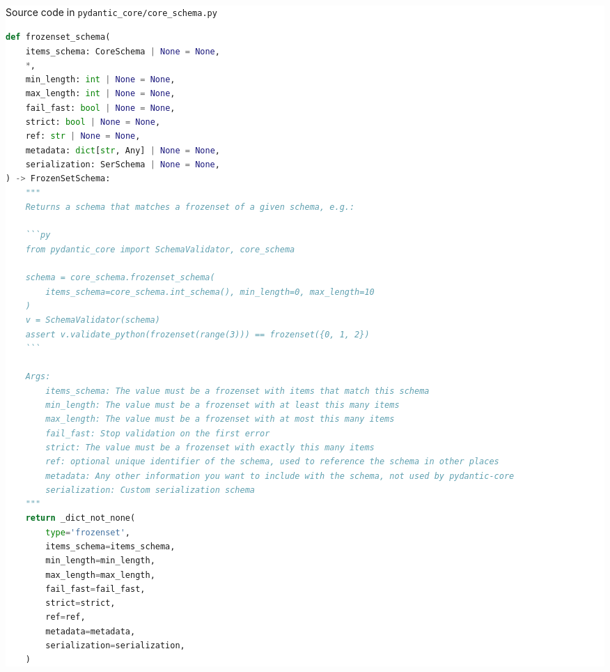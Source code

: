 Source code in `pydantic_core/core_schema.py`

````python
def frozenset_schema(
    items_schema: CoreSchema | None = None,
    *,
    min_length: int | None = None,
    max_length: int | None = None,
    fail_fast: bool | None = None,
    strict: bool | None = None,
    ref: str | None = None,
    metadata: dict[str, Any] | None = None,
    serialization: SerSchema | None = None,
) -> FrozenSetSchema:
    """
    Returns a schema that matches a frozenset of a given schema, e.g.:

    ```py
    from pydantic_core import SchemaValidator, core_schema

    schema = core_schema.frozenset_schema(
        items_schema=core_schema.int_schema(), min_length=0, max_length=10
    )
    v = SchemaValidator(schema)
    assert v.validate_python(frozenset(range(3))) == frozenset({0, 1, 2})
    ```

    Args:
        items_schema: The value must be a frozenset with items that match this schema
        min_length: The value must be a frozenset with at least this many items
        max_length: The value must be a frozenset with at most this many items
        fail_fast: Stop validation on the first error
        strict: The value must be a frozenset with exactly this many items
        ref: optional unique identifier of the schema, used to reference the schema in other places
        metadata: Any other information you want to include with the schema, not used by pydantic-core
        serialization: Custom serialization schema
    """
    return _dict_not_none(
        type='frozenset',
        items_schema=items_schema,
        min_length=min_length,
        max_length=max_length,
        fail_fast=fail_fast,
        strict=strict,
        ref=ref,
        metadata=metadata,
        serialization=serialization,
    )

````

